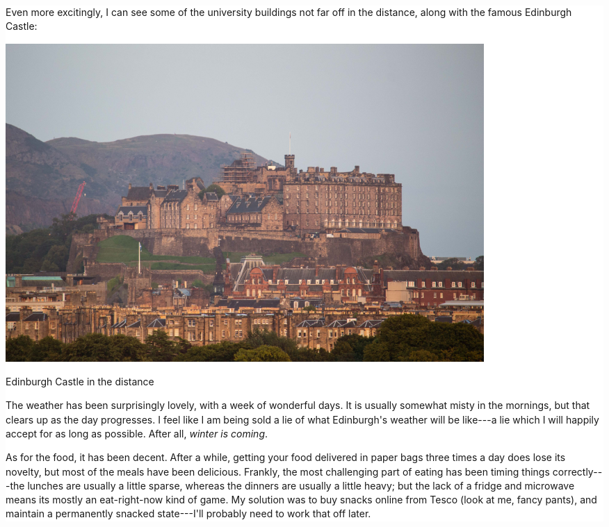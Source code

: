 Even more excitingly, I can see some of the university buildings not far off in the distance, along with the famous Edinburgh Castle:
<div class="row">
    <img class="imagecenter" src="/assets/blog/2021-08-30/edinburgh-castle-landscape.jpg" alt="" style="width:80%">
</div>
<p class="caption">Edinburgh Castle in the distance</p>

The weather has been surprisingly lovely, with a week of wonderful days. It is usually somewhat misty in the mornings, but that clears up as the day progresses. I feel like I am being sold a lie of what Edinburgh's weather will be like---a lie which I will happily accept for as long as possible. After all, *winter is coming*.

As for the food, it has been decent. After a while, getting your food delivered in paper bags three times a day does lose its novelty, but most of the meals have been delicious. Frankly, the most challenging part of eating has been timing things correctly---the lunches are usually a little sparse, whereas the dinners are usually a little heavy; but the lack of a fridge and microwave means its mostly an eat-right-now kind of game. My solution was to buy snacks online from Tesco (look at me, fancy pants), and maintain a permanently snacked state---I'll probably need to work that off later.
<div>
 <div class="row">
    <div class="columnthree">